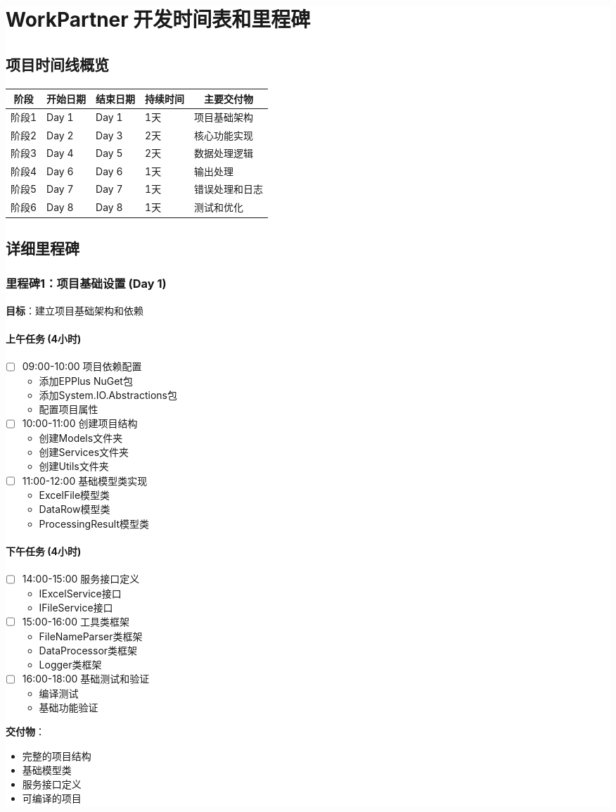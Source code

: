 # WorkPartner 开发时间表和里程碑

## 项目时间线概览

| 阶段 | 开始日期 | 结束日期 | 持续时间 | 主要交付物 |
|------|----------|----------|----------|------------|
| 阶段1 | Day 1 | Day 1 | 1天 | 项目基础架构 |
| 阶段2 | Day 2 | Day 3 | 2天 | 核心功能实现 |
| 阶段3 | Day 4 | Day 5 | 2天 | 数据处理逻辑 |
| 阶段4 | Day 6 | Day 6 | 1天 | 输出处理 |
| 阶段5 | Day 7 | Day 7 | 1天 | 错误处理和日志 |
| 阶段6 | Day 8 | Day 8 | 1天 | 测试和优化 |

## 详细里程碑

### 里程碑1：项目基础设置 (Day 1)
**目标**：建立项目基础架构和依赖

#### 上午任务 (4小时)
- [ ] 09:00-10:00 项目依赖配置
  - 添加EPPlus NuGet包
  - 添加System.IO.Abstractions包
  - 配置项目属性
- [ ] 10:00-11:00 创建项目结构
  - 创建Models文件夹
  - 创建Services文件夹
  - 创建Utils文件夹
- [ ] 11:00-12:00 基础模型类实现
  - ExcelFile模型类
  - DataRow模型类
  - ProcessingResult模型类

#### 下午任务 (4小时)
- [ ] 14:00-15:00 服务接口定义
  - IExcelService接口
  - IFileService接口
- [ ] 15:00-16:00 工具类框架
  - FileNameParser类框架
  - DataProcessor类框架
  - Logger类框架
- [ ] 16:00-18:00 基础测试和验证
  - 编译测试
  - 基础功能验证

**交付物**：
- 完整的项目结构
- 基础模型类
- 服务接口定义
- 可编译的项目
